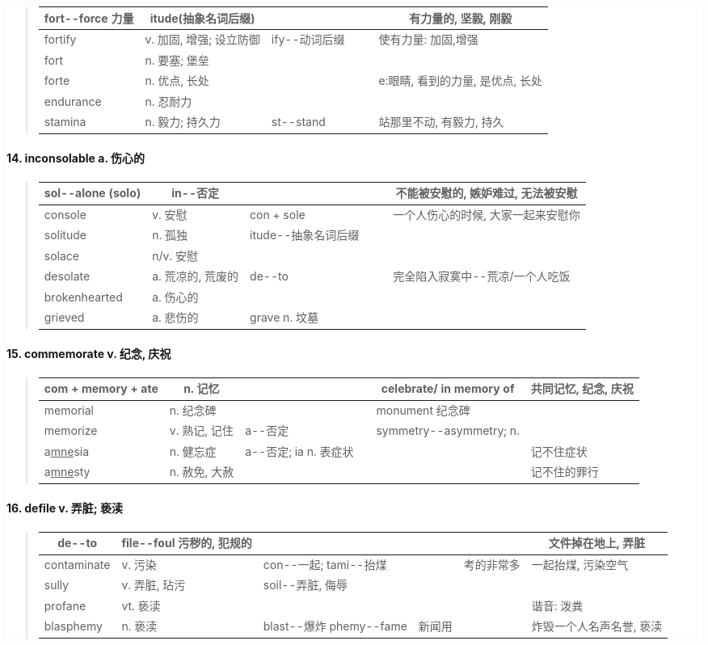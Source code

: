 > | fort--force 力量 | itude(抽象名词后缀)     |               |      |      | 有力量的, 坚毅, 刚毅             |
> | ---------------- | ----------------------- | ------------- | ---- | ---- | -------------------------------- |
> | fortify          | v. 加固, 增强; 设立防御 | ify--动词后缀 |      |      | 使有力量: 加固,增强              |
> | fort             | n. 要塞; 堡垒           |               |      |      |                                  |
> | forte            | n. 优点, 长处           |               |      |      | e:眼睛, 看到的力量, 是优点, 长处 |
> | endurance        | n. 忍耐力               |               |      |      |                                  |
> | stamina          | n. 毅力; 持久力         | st--stand     |      |      | 站那里不动, 有毅力, 持久         |

#### 14. inconsolable a. 伤心的

> | sol--alone (solo) | in--否定          |                     |      |      | 不能被安慰的, 嫉妒难过, 无法被安慰 |
> | ----------------- | ----------------- | ------------------- | ---- | ---- | ---------------------------------- |
> | console           | v. 安慰           | con + sole          |      |      | 一个人伤心的时候, 大家一起来安慰你 |
> | solitude          | n. 孤独           | itude--抽象名词后缀 |      |      |                                    |
> | solace            | n/v. 安慰         |                     |      |      |                                    |
> | desolate          | a. 荒凉的, 荒废的 | de--to              |      |      | 完全陷入寂寞中--荒凉/一个人吃饭    |
> | brokenhearted     | a. 伤心的         |                     |      |      |                                    |
> | grieved           | a. 悲伤的         | grave n. 坟墓       |      |      |                                    |

#### 15. commemorate v. 纪念, 庆祝

> | com + memory + ate | n. 记忆       |                       |      | celebrate/ in memory of | 共同记忆, 纪念, 庆祝 |
> | ------------------ | ------------- | --------------------- | ---- | ----------------------- | -------------------- |
> | memorial           | n. 纪念碑     |                       |      | monument 纪念碑         |                      |
> | memorize           | v. 熟记, 记住 | a--否定               |      | symmetry--asymmetry; n. |                      |
> | a<u>mne</u>sia     | n. 健忘症     | a--否定; ia n. 表症状 |      |                         | 记不住症状           |
> | a<u>mne</u>sty     | n. 赦免, 大赦 |                       |      |                         | 记不住的罪行         |

#### 16. defile v. 弄脏; 亵渎

> | de--to      | file--foul 污秽的, 犯规的 |                         |        |            | 文件掉在地上, 弄脏       |
> | ----------- | ------------------------- | ----------------------- | ------ | ---------- | ------------------------ |
> | contaminate | v. 污染                   | con--一起; tami--抬煤   |        | 考的非常多 | 一起抬煤, 污染空气       |
> | sully       | v. 弄脏, 玷污             | soil--弄脏, 侮辱        |        |            |                          |
> | profane     | vt. 亵渎                  |                         |        |            | 谐音: 泼粪               |
> | blasphemy   | n. 亵渎                   | blast--爆炸 phemy--fame | 新闻用 |            | 炸毁一个人名声名誉, 亵渎 |

